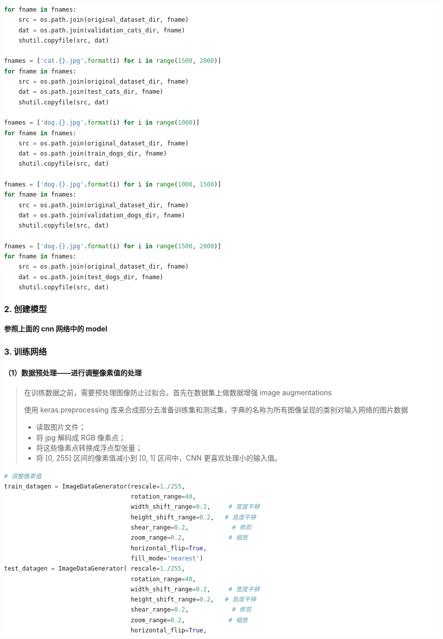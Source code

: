 ```python
for fname in fnames:
    src = os.path.join(original_dataset_dir, fname)
    dat = os.path.join(validation_cats_dir, fname)
    shutil.copyfile(src, dat)

fnames = ['cat.{}.jpg'.format(i) for i in range(1500, 2000)]
for fname in fnames:
    src = os.path.join(original_dataset_dir, fname)
    dat = os.path.join(test_cats_dir, fname)
    shutil.copyfile(src, dat)

fnames = ['dog.{}.jpg'.format(i) for i in range(1000)]
for fname in fnames:
    src = os.path.join(original_dataset_dir, fname)
    dat = os.path.join(train_dogs_dir, fname)
    shutil.copyfile(src, dat)

fnames = ['dog.{}.jpg'.format(i) for i in range(1000, 1500)]
for fname in fnames:
    src = os.path.join(original_dataset_dir, fname)
    dat = os.path.join(validation_dogs_dir, fname)
    shutil.copyfile(src, dat)

fnames = ['dog.{}.jpg'.format(i) for i in range(1500, 2000)]
for fname in fnames:
    src = os.path.join(original_dataset_dir, fname)
    dat = os.path.join(test_dogs_dir, fname)
    shutil.copyfile(src, dat)
```

### 2. 创建模型

**参照上面的 cnn 网络中的 model**

### 3. 训练网络

#### （1）数据预处理——进行调整像素值的处理

> 在训练数据之前，需要预处理图像防止过拟合。首先在数据集上做数据增强 image augmentations
>
> 使用 keras.preprocessing 库来合成部分去准备训练集和测试集，字典的名称为所有图像呈现的类别对输入网络的图片数据
>
> - 读取图片文件；
> - 将 jpg 解码成 RGB 像素点；
> - 将这些像素点转换成浮点型张量；
> - 将 [0, 255] 区间的像素值减小到 [0, 1] 区间中，CNN 更喜欢处理小的输入值。

```python
# 调整像素值
train_datagen = ImageDataGenerator(rescale=1./255,
                                   rotation_range=40,
                                   width_shift_range=0.2,     # 宽度平移
                                   height_shift_range=0.2,   # 高度平移
                                   shear_range=0.2,            # 修剪
                                   zoom_range=0.2,            # 缩放
                                   horizontal_flip=True,
                                   fill_mode='nearest')
test_datagen = ImageDataGenerator( rescale=1./255,
                                   rotation_range=40,
                                   width_shift_range=0.2,     # 宽度平移
                                   height_shift_range=0.2,   # 高度平移
                                   shear_range=0.2,            # 修剪
                                   zoom_range=0.2,            # 缩放
                                   horizontal_flip=True,
```